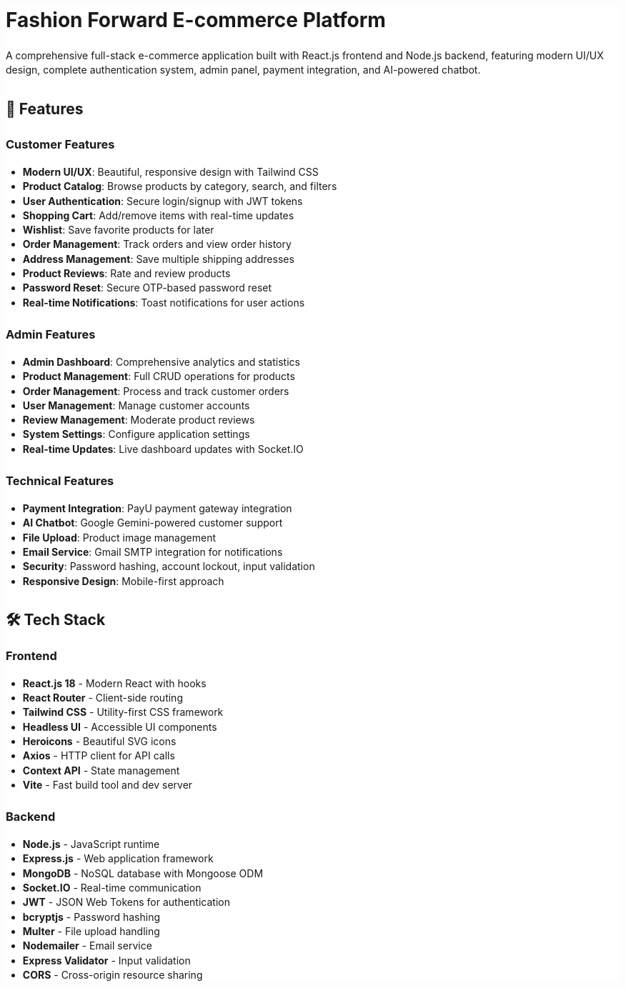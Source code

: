 ﻿# Fashion Forward E-commerce Platform

A comprehensive full-stack e-commerce application built with React.js frontend and Node.js backend, featuring modern UI/UX design, complete authentication system, admin panel, payment integration, and AI-powered chatbot.

## 🚀 Features

### Customer Features
- **Modern UI/UX**: Beautiful, responsive design with Tailwind CSS
- **Product Catalog**: Browse products by category, search, and filters
- **User Authentication**: Secure login/signup with JWT tokens
- **Shopping Cart**: Add/remove items with real-time updates
- **Wishlist**: Save favorite products for later
- **Order Management**: Track orders and view order history
- **Address Management**: Save multiple shipping addresses
- **Product Reviews**: Rate and review products
- **Password Reset**: Secure OTP-based password reset
- **Real-time Notifications**: Toast notifications for user actions

### Admin Features
- **Admin Dashboard**: Comprehensive analytics and statistics
- **Product Management**: Full CRUD operations for products
- **Order Management**: Process and track customer orders
- **User Management**: Manage customer accounts
- **Review Management**: Moderate product reviews
- **System Settings**: Configure application settings
- **Real-time Updates**: Live dashboard updates with Socket.IO

### Technical Features
- **Payment Integration**: PayU payment gateway integration
- **AI Chatbot**: Google Gemini-powered customer support
- **File Upload**: Product image management
- **Email Service**: Gmail SMTP integration for notifications
- **Security**: Password hashing, account lockout, input validation
- **Responsive Design**: Mobile-first approach

## 🛠️ Tech Stack

### Frontend
- **React.js 18** - Modern React with hooks
- **React Router** - Client-side routing
- **Tailwind CSS** - Utility-first CSS framework
- **Headless UI** - Accessible UI components
- **Heroicons** - Beautiful SVG icons
- **Axios** - HTTP client for API calls
- **Context API** - State management
- **Vite** - Fast build tool and dev server

### Backend
- **Node.js** - JavaScript runtime
- **Express.js** - Web application framework
- **MongoDB** - NoSQL database with Mongoose ODM
- **Socket.IO** - Real-time communication
- **JWT** - JSON Web Tokens for authentication
- **bcryptjs** - Password hashing
- **Multer** - File upload handling
- **Nodemailer** - Email service
- **Express Validator** - Input validation
- **CORS** - Cross-origin resource sharing
